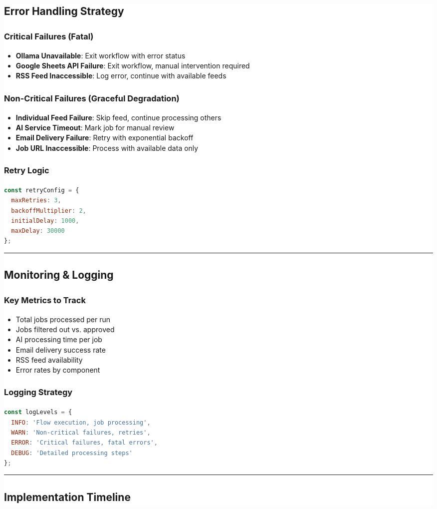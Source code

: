 
## Error Handling Strategy

### Critical Failures (Fatal)
- **Ollama Unavailable**: Exit workflow with error status
- **Google Sheets API Failure**: Exit workflow, manual intervention required
- **RSS Feed Inaccessible**: Log error, continue with available feeds

### Non-Critical Failures (Graceful Degradation)
- **Individual Feed Failure**: Skip feed, continue processing others
- **AI Service Timeout**: Mark job for manual review
- **Email Delivery Failure**: Retry with exponential backoff
- **Job URL Inaccessible**: Process with available data only

### Retry Logic
```javascript
const retryConfig = {
  maxRetries: 3,
  backoffMultiplier: 2,
  initialDelay: 1000,
  maxDelay: 30000
};
```

---

## Monitoring & Logging

### Key Metrics to Track
- Total jobs processed per run
- Jobs filtered out vs. approved
- AI processing time per job
- Email delivery success rate
- RSS feed availability
- Error rates by component

### Logging Strategy
```javascript
const logLevels = {
  INFO: 'Flow execution, job processing',
  WARN: 'Non-critical failures, retries',
  ERROR: 'Critical failures, fatal errors',
  DEBUG: 'Detailed processing steps'
};
```

---

## Implementation Timeline
